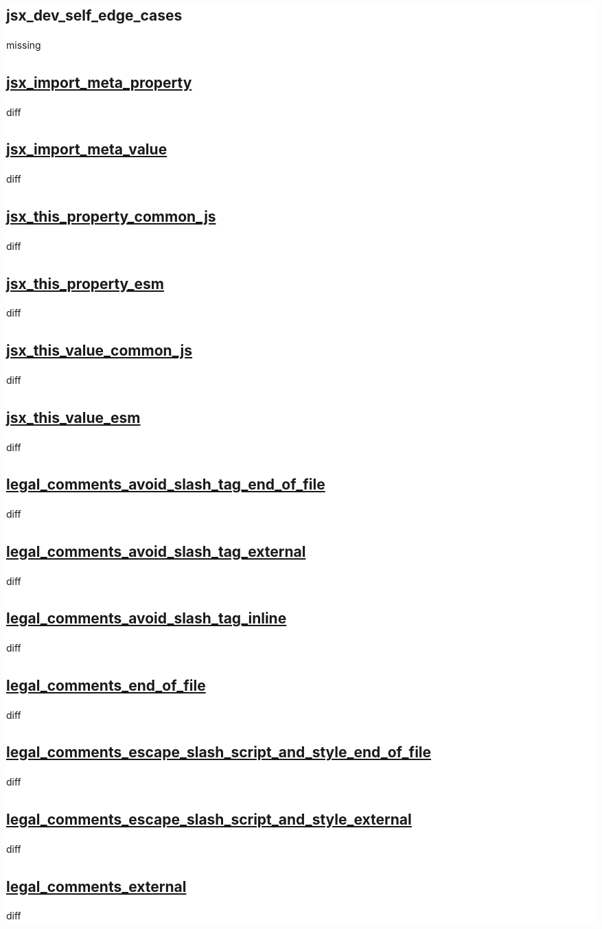 ## jsx_dev_self_edge_cases
  missing
## [jsx_import_meta_property](../../../crates/rolldown/tests/esbuild/default/jsx_import_meta_property/diff.md)
  diff
## [jsx_import_meta_value](../../../crates/rolldown/tests/esbuild/default/jsx_import_meta_value/diff.md)
  diff
## [jsx_this_property_common_js](../../../crates/rolldown/tests/esbuild/default/jsx_this_property_common_js/diff.md)
  diff
## [jsx_this_property_esm](../../../crates/rolldown/tests/esbuild/default/jsx_this_property_esm/diff.md)
  diff
## [jsx_this_value_common_js](../../../crates/rolldown/tests/esbuild/default/jsx_this_value_common_js/diff.md)
  diff
## [jsx_this_value_esm](../../../crates/rolldown/tests/esbuild/default/jsx_this_value_esm/diff.md)
  diff
## [legal_comments_avoid_slash_tag_end_of_file](../../../crates/rolldown/tests/esbuild/default/legal_comments_avoid_slash_tag_end_of_file/diff.md)
  diff
## [legal_comments_avoid_slash_tag_external](../../../crates/rolldown/tests/esbuild/default/legal_comments_avoid_slash_tag_external/diff.md)
  diff
## [legal_comments_avoid_slash_tag_inline](../../../crates/rolldown/tests/esbuild/default/legal_comments_avoid_slash_tag_inline/diff.md)
  diff
## [legal_comments_end_of_file](../../../crates/rolldown/tests/esbuild/default/legal_comments_end_of_file/diff.md)
  diff
## [legal_comments_escape_slash_script_and_style_end_of_file](../../../crates/rolldown/tests/esbuild/default/legal_comments_escape_slash_script_and_style_end_of_file/diff.md)
  diff
## [legal_comments_escape_slash_script_and_style_external](../../../crates/rolldown/tests/esbuild/default/legal_comments_escape_slash_script_and_style_external/diff.md)
  diff
## [legal_comments_external](../../../crates/rolldown/tests/esbuild/default/legal_comments_external/diff.md)
  diff
